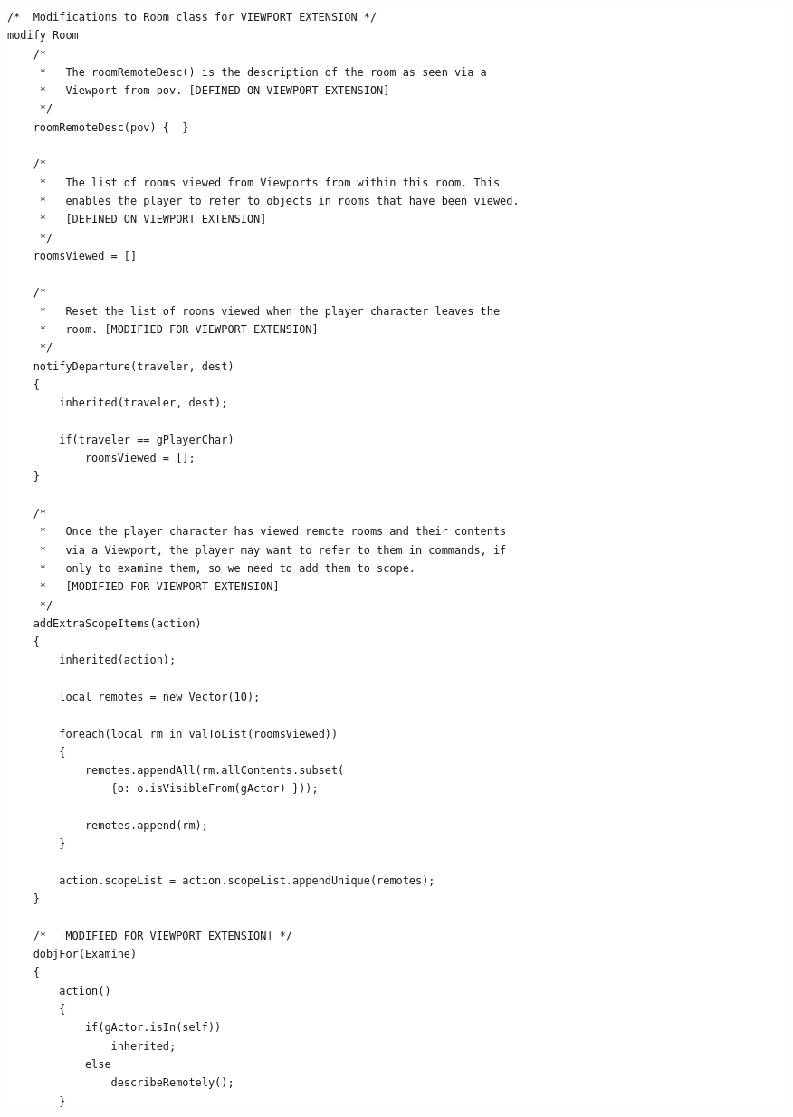 
    /*  Modifications to Room class for VIEWPORT EXTENSION */
    modify Room
        /* 
         *   The roomRemoteDesc() is the description of the room as seen via a
         *   Viewport from pov. [DEFINED ON VIEWPORT EXTENSION]
         */
        roomRemoteDesc(pov) {  }
        
        /*   
         *   The list of rooms viewed from Viewports from within this room. This
         *   enables the player to refer to objects in rooms that have been viewed.
         *   [DEFINED ON VIEWPORT EXTENSION]
         */
        roomsViewed = []
        
        /*  
         *   Reset the list of rooms viewed when the player character leaves the
         *   room. [MODIFIED FOR VIEWPORT EXTENSION]
         */
        notifyDeparture(traveler, dest)
        {
            inherited(traveler, dest);
            
            if(traveler == gPlayerChar)
                roomsViewed = [];
        }
        
        /*  
         *   Once the player character has viewed remote rooms and their contents
         *   via a Viewport, the player may want to refer to them in commands, if
         *   only to examine them, so we need to add them to scope.
         *   [MODIFIED FOR VIEWPORT EXTENSION]
         */
        addExtraScopeItems(action)
        {
            inherited(action);
            
            local remotes = new Vector(10);
            
            foreach(local rm in valToList(roomsViewed))
            {
                remotes.appendAll(rm.allContents.subset(
                    {o: o.isVisibleFrom(gActor) }));
                
                remotes.append(rm);
            }
            
            action.scopeList = action.scopeList.appendUnique(remotes);                           
        }
        
        /*  [MODIFIED FOR VIEWPORT EXTENSION] */
        dobjFor(Examine)
        {
            action()
            {
                if(gActor.isIn(self))
                    inherited;
                else
                    describeRemotely();
            }
            